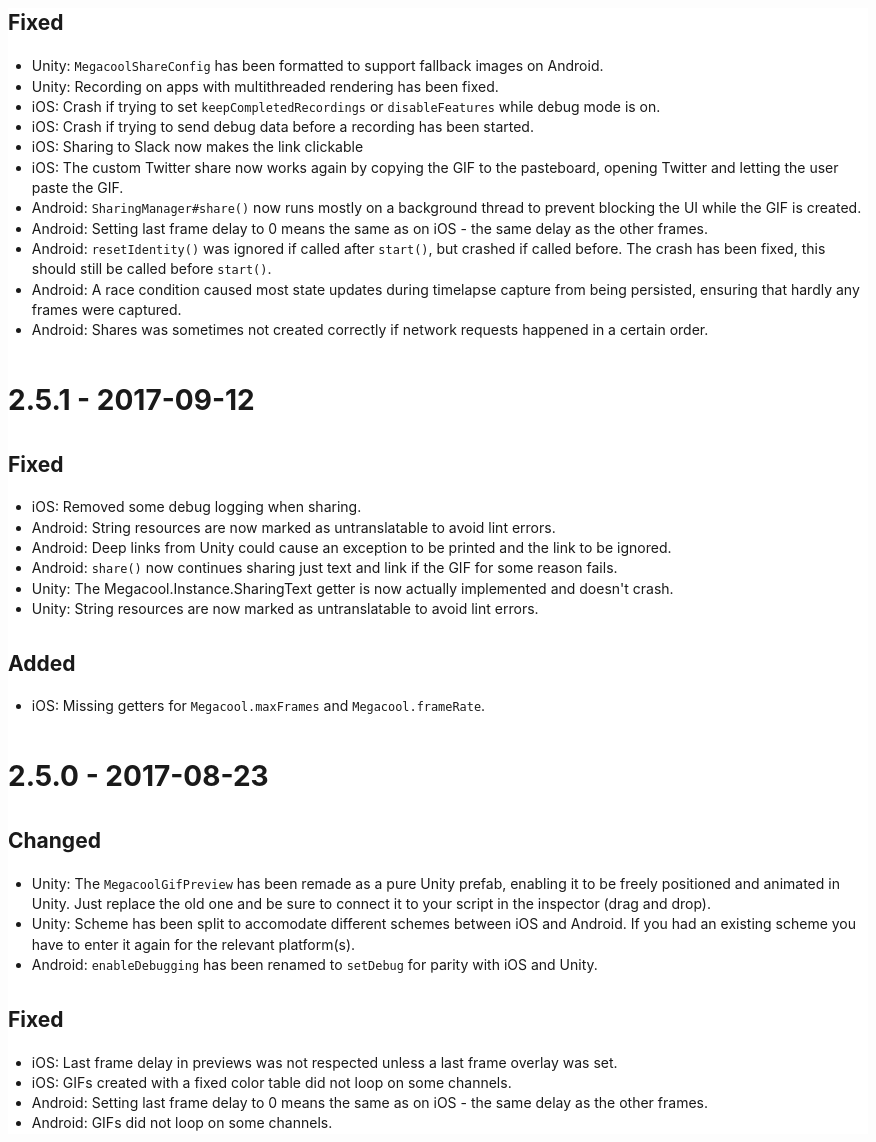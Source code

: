 ## Fixed
- Unity: `MegacoolShareConfig` has been formatted to support fallback images on Android.
- Unity: Recording on apps with multithreaded rendering has been fixed.
- iOS: Crash if trying to set `keepCompletedRecordings` or `disableFeatures` while debug mode is on.
- iOS: Crash if trying to send debug data before a recording has been started.
- iOS: Sharing to Slack now makes the link clickable
- iOS: The custom Twitter share now works again by copying the GIF to the pasteboard, opening
  Twitter and letting the user paste the GIF.
- Android: `SharingManager#share()` now runs mostly on a background thread to prevent
  blocking the UI while the GIF is created.
- Android: Setting last frame delay to 0 means the same as on iOS - the same delay as the other
  frames.
- Android: `resetIdentity()` was ignored if called after `start()`, but crashed if called before.
  The crash has been fixed, this should still be called before `start()`.
- Android: A race condition caused most state updates during timelapse capture from being persisted,
  ensuring that hardly any frames were captured.
- Android: Shares was sometimes not created correctly if network requests happened in a certain
  order.


2.5.1 - 2017-09-12
==================

## Fixed
- iOS: Removed some debug logging when sharing.
- Android: String resources are now marked as untranslatable to avoid lint errors.
- Android: Deep links from Unity could cause an exception to be printed and the link to be ignored.
- Android: `share()` now continues sharing just text and link if the GIF for some reason fails.
- Unity: The Megacool.Instance.SharingText getter is now actually implemented and doesn't crash.
- Unity: String resources are now marked as untranslatable to avoid lint errors.

## Added
- iOS: Missing getters for `Megacool.maxFrames` and `Megacool.frameRate`.


2.5.0 - 2017-08-23
==================

## Changed
- Unity: The `MegacoolGifPreview` has been remade as a pure Unity prefab, enabling it to be freely
  positioned and animated in Unity. Just replace the old one and be sure to connect it to your
  script in the inspector (drag and drop).
- Unity: Scheme has been split to accomodate different schemes between iOS and Android. If you had
  an existing scheme you have to enter it again for the relevant platform(s).
- Android: `enableDebugging` has been renamed to `setDebug` for parity with iOS and Unity.

## Fixed
- iOS: Last frame delay in previews was not respected unless a last frame overlay was set.
- iOS: GIFs created with a fixed color table did not loop on some channels.
- Android: Setting last frame delay to 0 means the same as on iOS - the same delay as the other
  frames.
- Android: GIFs did not loop on some channels.
